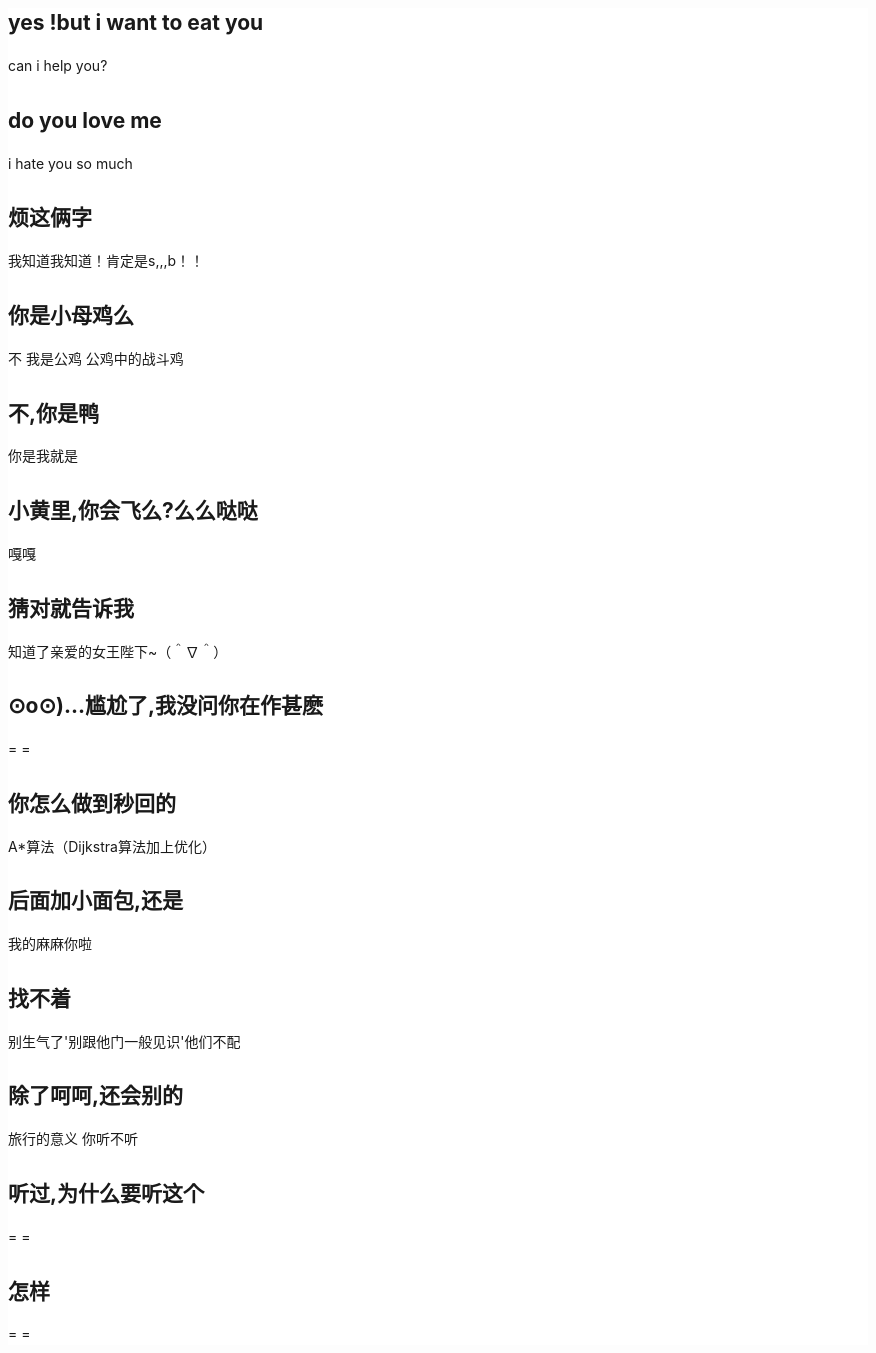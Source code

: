 ## yes !but i want to eat you
can i help you?

## do you love me
i hate you so much

## 烦这俩字
我知道我知道！肯定是s,,,b！！

## 你是小母鸡么
不  我是公鸡   公鸡中的战斗鸡

## 不,你是鸭
你是我就是

## 小黄里,你会飞么?么么哒哒
嘎嘎

## 猜对就告诉我
知道了亲爱的女王陛下~（＾∇＾）

## ⊙o⊙)…尴尬了,我没问你在作甚麽
= =

## 你怎么做到秒回的
A*算法（Dijkstra算法加上优化）

## 后面加小面包,还是
我的麻麻你啦

## 找不着
别生气了'别跟他门一般见识'他们不配

## 除了呵呵,还会别的
旅行的意义   你听不听

## 听过,为什么要听这个
= =

## 怎样
= =
